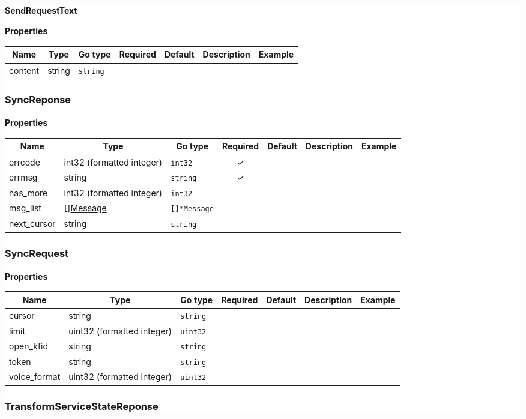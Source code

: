 **<span id="send-request-text"></span> SendRequestText**


  



**Properties**

| Name | Type | Go type | Required | Default | Description | Example |
|------|------|---------|:--------:| ------- |-------------|---------|
| content | string| `string` |  | |  |  |



### <span id="sync-reponse"></span> SyncReponse


  



**Properties**

| Name | Type | Go type | Required | Default | Description | Example |
|------|------|---------|:--------:| ------- |-------------|---------|
| errcode | int32 (formatted integer)| `int32` | ✓ | |  |  |
| errmsg | string| `string` | ✓ | |  |  |
| has_more | int32 (formatted integer)| `int32` |  | |  |  |
| msg_list | [][Message](#message)| `[]*Message` |  | |  |  |
| next_cursor | string| `string` |  | |  |  |



### <span id="sync-request"></span> SyncRequest


  



**Properties**

| Name | Type | Go type | Required | Default | Description | Example |
|------|------|---------|:--------:| ------- |-------------|---------|
| cursor | string| `string` |  | |  |  |
| limit | uint32 (formatted integer)| `uint32` |  | |  |  |
| open_kfid | string| `string` |  | |  |  |
| token | string| `string` |  | |  |  |
| voice_format | uint32 (formatted integer)| `uint32` |  | |  |  |



### <span id="transform-service-state-reponse"></span> TransformServiceStateReponse
